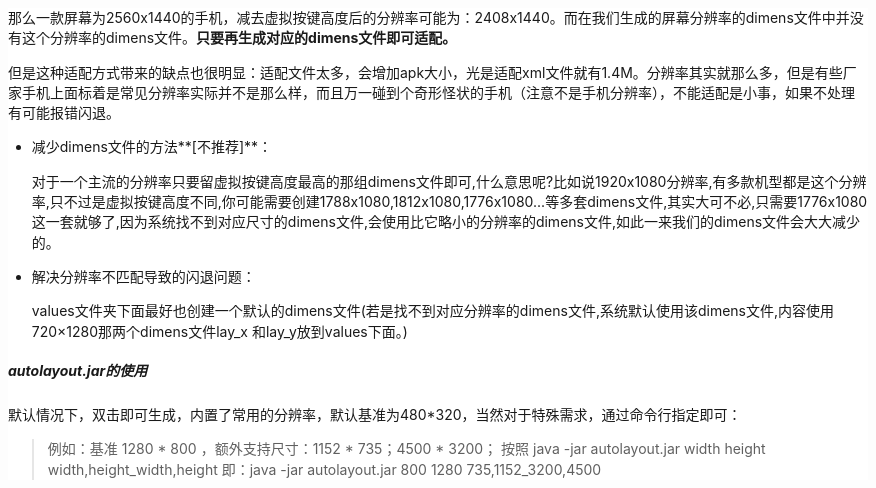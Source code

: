 那么一款屏幕为2560x1440的手机，减去虚拟按键高度后的分辨率可能为：2408x1440。而在我们生成的屏幕分辨率的dimens文件中并没有这个分辨率的dimens文件。**只要再生成对应的dimens文件即可适配。**

但是这种适配方式带来的缺点也很明显：适配文件太多，会增加apk大小，光是适配xml文件就有1.4M。分辨率其实就那么多，但是有些厂家手机上面标着是常见分辨率实际并不是那么样，而且万一碰到个奇形怪状的手机（注意不是手机分辨率），不能适配是小事，如果不处理有可能报错闪退。


* 减少dimens文件的方法**[不推荐]**：

    对于一个主流的分辨率只要留虚拟按键高度最高的那组dimens文件即可,什么意思呢?比如说1920x1080分辨率,有多款机型都是这个分辨率,只不过是虚拟按键高度不同,你可能需要创建1788x1080,1812x1080,1776x1080...等多套dimens文件,其实大可不必,只需要1776x1080这一套就够了,因为系统找不到对应尺寸的dimens文件,会使用比它略小的分辨率的dimens文件,如此一来我们的dimens文件会大大减少的。
    
* 解决分辨率不匹配导致的闪退问题：

    values文件夹下面最好也创建一个默认的dimens文件(若是找不到对应分辨率的dimens文件,系统默认使用该dimens文件,内容使用720×1280那两个dimens文件lay_x 和lay_y放到values下面。)

##### autolayout.jar的使用

默认情况下，双击即可生成，内置了常用的分辨率，默认基准为480*320，当然对于特殊需求，通过命令行指定即可：

> 例如：基准 1280 * 800 ，额外支持尺寸：1152 * 735；4500 * 3200；
> 按照 java -jar autolayout.jar width height width,height_width,height
> 即：java -jar autolayout.jar 800 1280 735,1152_3200,4500



